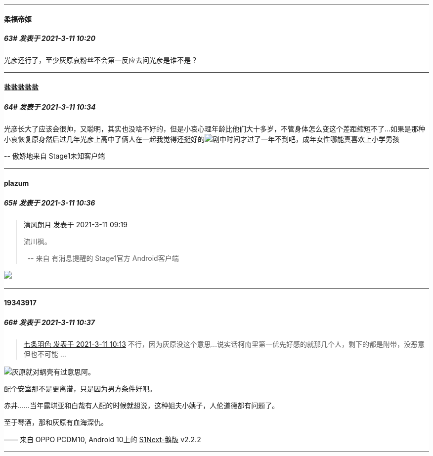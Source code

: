 
*****

####  柔福帝姬  
##### 63#       发表于 2021-3-11 10:20


光彦还行了，至少灰原哀粉丝不会第一反应去问光彦是谁不是？


*****

####  盐盐盐盐盐  
##### 64#       发表于 2021-3-11 10:34


光彦长大了应该会很帅，又聪明，其实也没啥不好的，但是小哀心理年龄比他们大十多岁，不管身体怎么变这个差距缩短不了…如果是那种小哀恢复原身然后过几年光彦上高中了俩人在一起我觉得还挺好的<img src="https://static.saraba1st.com/image/smiley/face2017/037.png" referrerpolicy="no-referrer">剧中时间才过了一年不到吧，成年女性哪能真喜欢上小学男孩

 -- 傲娇地来自 Stage1未知客户端


*****

####  plazum  
##### 65#       发表于 2021-3-11 10:36


<blockquote><a href="httphttps://bbs.saraba1st.com/2b/forum.php?mod=redirect&amp;goto=findpost&amp;pid=50584590&amp;ptid=1992515" target="_blank">清风朗月 发表于 2021-3-11 09:19</a>

流川枫。


  -- 来自 有消息提醒的 Stage1官方 Android客户端</blockquote>
<img src="https://static.saraba1st.com/image/smiley/face2017/125.png" referrerpolicy="no-referrer">


*****

####  19343917  
##### 66#       发表于 2021-3-11 10:37


<blockquote><a href="httphttps://bbs.saraba1st.com/2b/forum.php?mod=redirect&amp;goto=findpost&amp;pid=50585218&amp;ptid=1992515" target="_blank">七条羽色 发表于 2021-3-11 10:13</a>
不行，因为灰原没这个意思...说实话柯南里第一优先好感的就那几个人，剩下的都是附带，没恶意但也不可能 ...</blockquote>
<img src="https://static.saraba1st.com/image/smiley/face2017/002.png" referrerpolicy="no-referrer">灰原就对蜗壳有过意思阿。

配个安室那不是更离谱，只是因为男方条件好吧。

赤井……当年露琪亚和白哉有人配的时候就想说，这种姐夫小姨子，人伦道德都有问题了。

至于琴酒，那和灰原有血海深仇。


—— 来自 OPPO PCDM10, Android 10上的 [S1Next-鹅版](https://github.com/ykrank/S1-Next/releases) v2.2.2


*****
